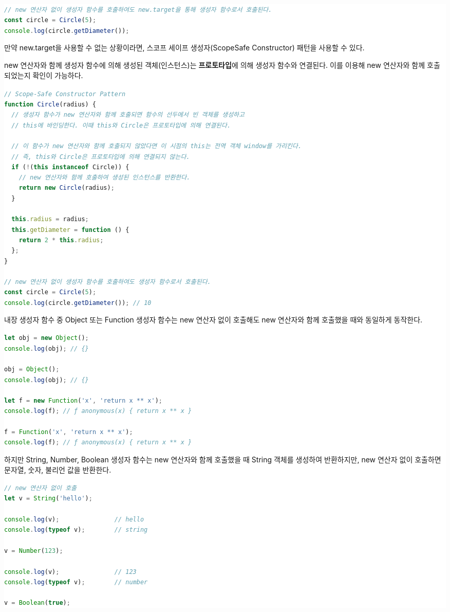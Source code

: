```javascript
// new 연산자 없이 생성자 함수를 호출하여도 new.target을 통해 생성자 함수로서 호출된다.
const circle = Circle(5);
console.log(circle.getDiameter());
```

만약 new.target을 사용할 수 없는 상황이라면, 스코프 세이프 생성자(ScopeSafe Constructor) 패턴을 사용할 수 있다.

new 연산자와 함께 생성자 함수에 의해 생성된 객체(인스턴스)는 **프로토타입**에 의해 생성자 함수와 연결된다. 이를 이용해 new 연산자와 함께 호출되었는지 확인이 가능하다.

```javascript
// Scope-Safe Constructor Pattern
function Circle(radius) {
  // 생성자 함수가 new 연산자와 함께 호출되면 함수의 선두에서 빈 객체를 생성하고
  // this에 바인딩한다. 이때 this와 Circle은 프로토타입에 의해 연결된다.

  // 이 함수가 new 연산자와 함께 호출되지 않았다면 이 시점의 this는 전역 객체 window를 가리킨다.
  // 즉, this와 Circle은 프로토타입에 의해 연결되지 않는다.
  if (!(this instanceof Circle)) {
    // new 연산자와 함께 호출하여 생성된 인스턴스를 반환한다.
    return new Circle(radius);
  }

  this.radius = radius;
  this.getDiameter = function () {
    return 2 * this.radius;
  };
}

// new 연산자 없이 생성자 함수를 호출하여도 생성자 함수로서 호출된다.
const circle = Circle(5);
console.log(circle.getDiameter()); // 10
```

내장 생성자 함수 중 Object 또는 Function 생성자 함수는 new 연산자 없이 호출해도 new 연산자와 함께 호출했을 때와 동일하게 동작한다.

```javascript
let obj = new Object();
console.log(obj); // {}

obj = Object();
console.log(obj); // {}

let f = new Function('x', 'return x ** x');
console.log(f); // ƒ anonymous(x) { return x ** x }

f = Function('x', 'return x ** x');
console.log(f); // ƒ anonymous(x) { return x ** x }
```

하지만 String, Number, Boolean 생성자 함수는 new 연산자와 함께 호출했을 때 String 객체를 생성하여 반환하지만, new 연산자 없이 호출하면 문자열, 숫자, 불리언 값을 반환한다.

```javascript
// new 연산자 없이 호출
let v = String('hello');

console.log(v);               // hello
console.log(typeof v);        // string

v = Number(123);

console.log(v);               // 123
console.log(typeof v);        // number

v = Boolean(true); 

```